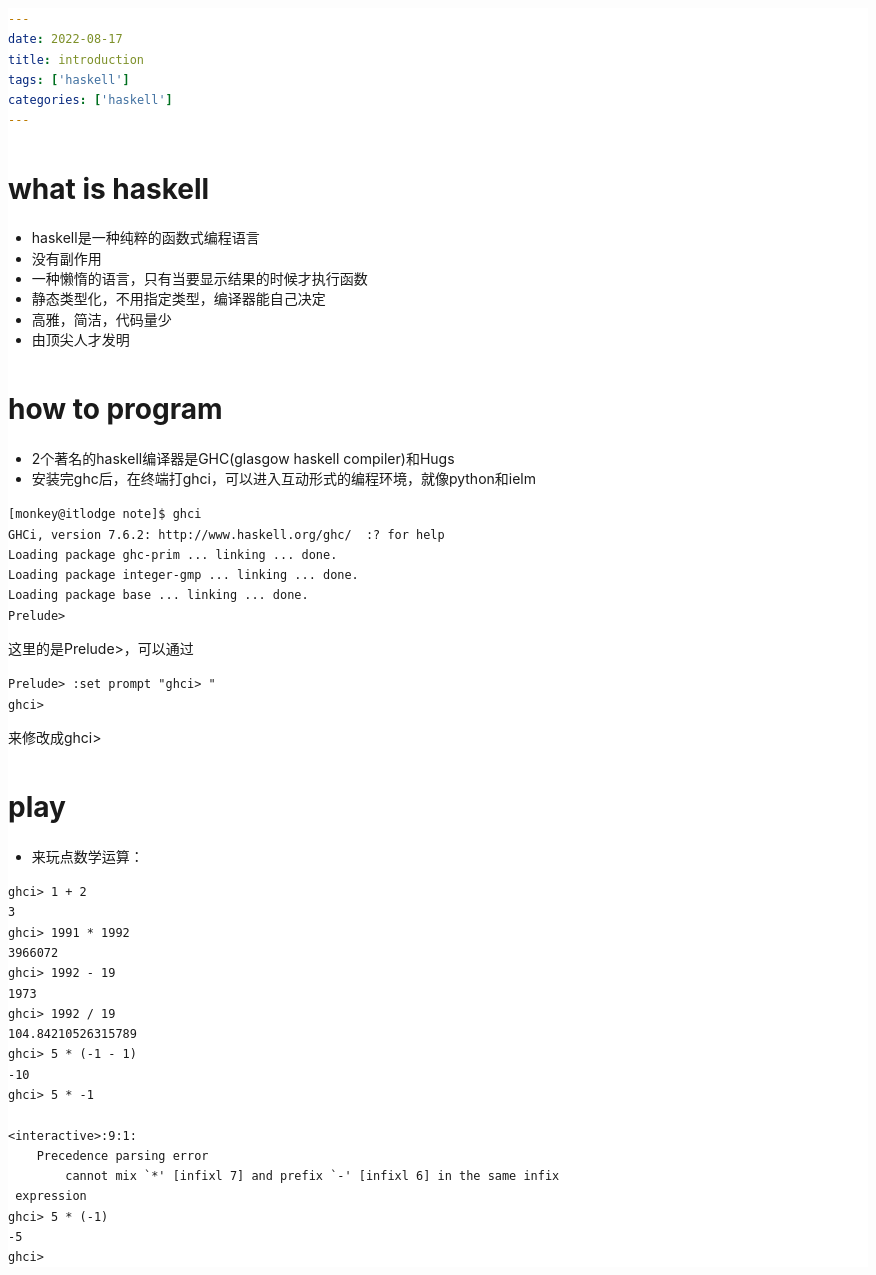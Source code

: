 ```yaml
---
date: 2022-08-17
title: introduction
tags: ['haskell']
categories: ['haskell']
---
```


what is haskell
===============

-   haskell是一种纯粹的函数式编程语言
-   没有副作用
-   一种懒惰的语言，只有当要显示结果的时候才执行函数
-   静态类型化，不用指定类型，编译器能自己决定
-   高雅，简洁，代码量少
-   由顶尖人才发明

how to program
==============

-   2个著名的haskell编译器是GHC(glasgow haskell compiler)和Hugs
-   安装完ghc后，在终端打ghci，可以进入互动形式的编程环境，就像python和ielm

``` {.example}
[monkey@itlodge note]$ ghci
GHCi, version 7.6.2: http://www.haskell.org/ghc/  :? for help
Loading package ghc-prim ... linking ... done.
Loading package integer-gmp ... linking ... done.
Loading package base ... linking ... done.
Prelude> 
```

这里的是Prelude&gt;，可以通过

``` {.example}
Prelude> :set prompt "ghci> "
ghci> 
```

来修改成ghci&gt;

play
====

-   来玩点数学运算：

``` {.haskell}
ghci> 1 + 2
3
ghci> 1991 * 1992
3966072
ghci> 1992 - 19
1973
ghci> 1992 / 19
104.84210526315789
ghci> 5 * (-1 - 1)
-10
ghci> 5 * -1

<interactive>:9:1:
    Precedence parsing error
        cannot mix `*' [infixl 7] and prefix `-' [infixl 6] in the same infix
 expression
ghci> 5 * (-1)
-5
ghci> 
```
